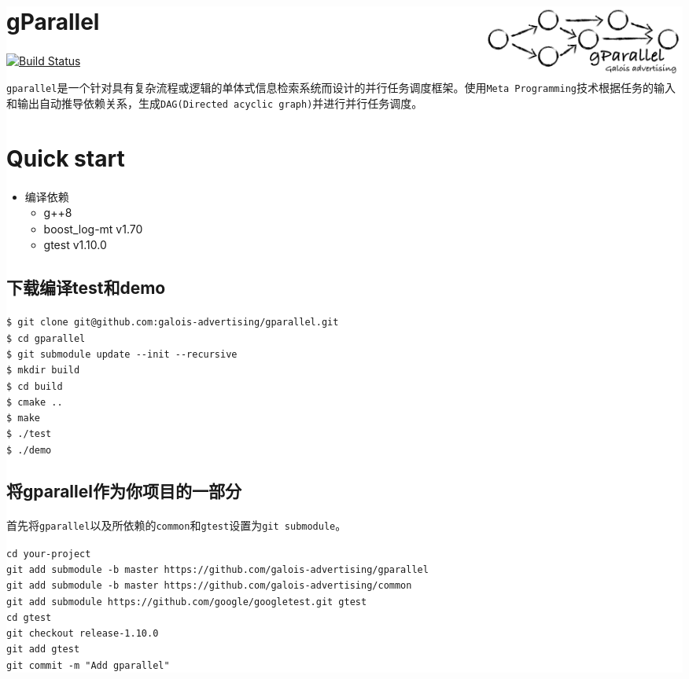 # gParallel <img align="right" width="30%" src="./image/logo.png">

[![Build Status](https://www.travis-ci.org/galois-advertising/gparallel.svg?branch=master)](https://www.travis-ci.org/galois-advertising/gparallel)


`gparallel`是一个针对具有复杂流程或逻辑的单体式信息检索系统而设计的并行任务调度框架。使用`Meta Programming`技术根据任务的输入和输出自动推导依赖关系，生成`DAG(Directed acyclic graph)`并进行并行任务调度。

# Quick start

* 编译依赖
    - g++8
    - boost_log-mt v1.70
    - gtest v1.10.0

## 下载编译test和demo

```shell
$ git clone git@github.com:galois-advertising/gparallel.git
$ cd gparallel
$ git submodule update --init --recursive
$ mkdir build
$ cd build
$ cmake ..
$ make
$ ./test
$ ./demo
```

## 将gparallel作为你项目的一部分

首先将`gparallel`以及所依赖的`common`和`gtest`设置为`git submodule`。

```shell
cd your-project
git add submodule -b master https://github.com/galois-advertising/gparallel
git add submodule -b master https://github.com/galois-advertising/common
git add submodule https://github.com/google/googletest.git gtest
cd gtest
git checkout release-1.10.0
git add gtest
git commit -m "Add gparallel"
```
